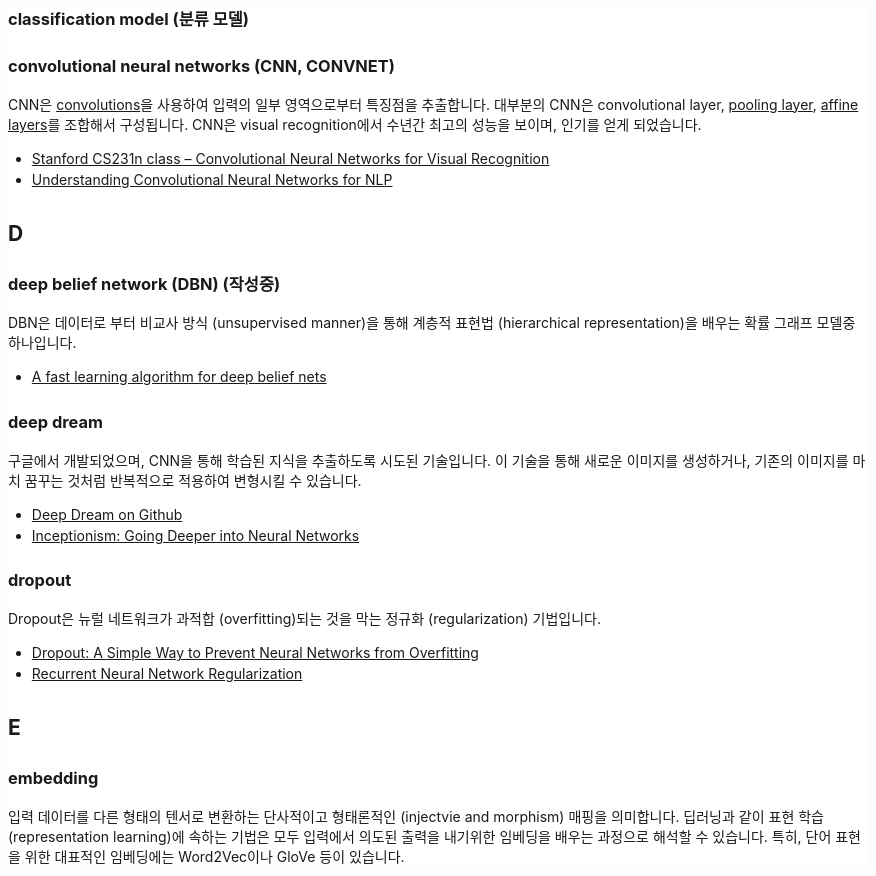 ### **classification model (분류 모델)**


### **convolutional neural networks (CNN, CONVNET)**

CNN은 [convolutions](https://en.wikipedia.org/wiki/Convolution)을 사용하여 입력의 일부 영역으로부터 특징점을 추출합니다. 대부분의 CNN은 convolutional layer, [pooling layer](https://github.com/tgjeon/Keras-Tutorials/blob/master/DeepLearningGlossary.md#pooling), [affine layers](https://github.com/tgjeon/Keras-Tutorials/blob/master/DeepLearningGlossary.md#affine-layer)를 조합해서 구성됩니다. CNN은 visual recognition에서 수년간 최고의 성능을 보이며, 인기를 얻게 되었습니다. 

* [Stanford CS231n class – Convolutional Neural Networks for Visual Recognition](http://cs231n.github.io/)
* [Understanding Convolutional Neural Networks for NLP](http://www.wildml.com/2015/11/understanding-convolutional-neural-networks-for-nlp/)

D
--------------

### **deep belief network (DBN)** (작성중)

DBN은 데이터로 부터 비교사 방식 (unsupervised manner)을 통해 계층적 표현법 (hierarchical representation)을 배우는 확률 그래프 모델중 하나입니다. 

* [A fast learning algorithm for deep belief nets](https://www.cs.toronto.edu/~hinton/absps/fastnc.pdf)


### **deep dream**

구글에서 개발되었으며, CNN을 통해 학습된 지식을 추출하도록 시도된 기술입니다. 이 기술을 통해 새로운 이미지를 생성하거나, 기존의 이미지를 마치 꿈꾸는 것처럼 반복적으로 적용하여 변형시킬 수 있습니다. 

* [Deep Dream on Github](https://github.com/google/deepdream)
* [Inceptionism: Going Deeper into Neural Networks](http://googleresearch.blogspot.ch/2015/06/inceptionism-going-deeper-into-neural.html)

### **dropout**

Dropout은 뉴럴 네트워크가 과적합 (overfitting)되는 것을 막는 정규화 (regularization) 기법입니다. 

* [Dropout: A Simple Way to Prevent Neural Networks from Overfitting](https://www.cs.toronto.edu/~hinton/absps/JMLRdropout.pdf)
* [Recurrent Neural Network Regularization](http://arxiv.org/abs/1409.2329)


E
--------------

### **embedding**

입력 데이터를 다른 형태의 텐서로 변환하는 단사적이고 형태론적인 (injectvie and morphism) 매핑을 의미합니다. 딥러닝과 같이 표현 학습 (representation learning)에 속하는 기법은 모두 입력에서 의도된 출력을 내기위한 임베딩을 배우는 과정으로 해석할 수 있습니다. 특히, 단어 표현을 위한 대표적인 임베딩에는 Word2Vec이나 GloVe 등이 있습니다.
